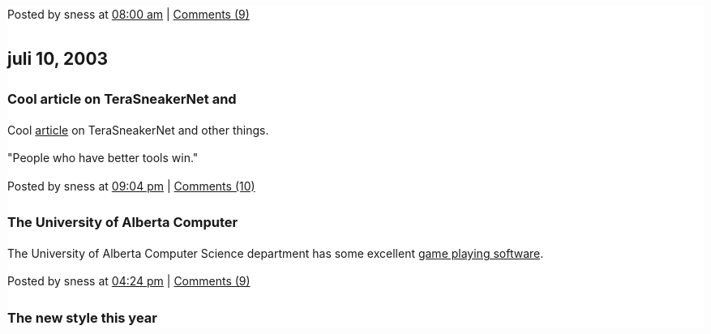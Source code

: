 

<div class="posted">
	Posted by sness at <a href="http://www.sness.net/weblog/archives/000548.html">08:00 am</a>
		| <a href="http://www.sness.net/cgi-bin/nmt/mt-comments.cgi?entry_id=548" onclick="OpenComments(this.href); return false">Comments (9)</a>
	
	
</div>

</div>



<h2 class="date">juli 10, 2003</h2>


<div class="blogbody">
<a name="000547"></a>
<h3 class="title">Cool article on TeraSneakerNet and</h3>

<p>Cool  <a href="http://www.acmqueue.org/modules.php?name=Content&pa=showpage&pid=43">article</a> on TeraSneakerNet and other things.</p>

<p>"People who have better tools win."</p>



<div class="posted">
	Posted by sness at <a href="http://www.sness.net/weblog/archives/000547.html">09:04 pm</a>
		| <a href="http://www.sness.net/cgi-bin/nmt/mt-comments.cgi?entry_id=547" onclick="OpenComments(this.href); return false">Comments (10)</a>
	
	
</div>

</div>





<div class="blogbody">
<a name="000546"></a>
<h3 class="title">The University of Alberta Computer</h3>

<p>The University of Alberta Computer Science department has some excellent <a href="http://games.cs.ualberta.ca/">game playing software</a>.</p>



<div class="posted">
	Posted by sness at <a href="http://www.sness.net/weblog/archives/000546.html">04:24 pm</a>
		| <a href="http://www.sness.net/cgi-bin/nmt/mt-comments.cgi?entry_id=546" onclick="OpenComments(this.href); return false">Comments (9)</a>
	
	
</div>

</div>





<div class="blogbody">
<a name="000545"></a>
<h3 class="title">The new style this year</h3>
